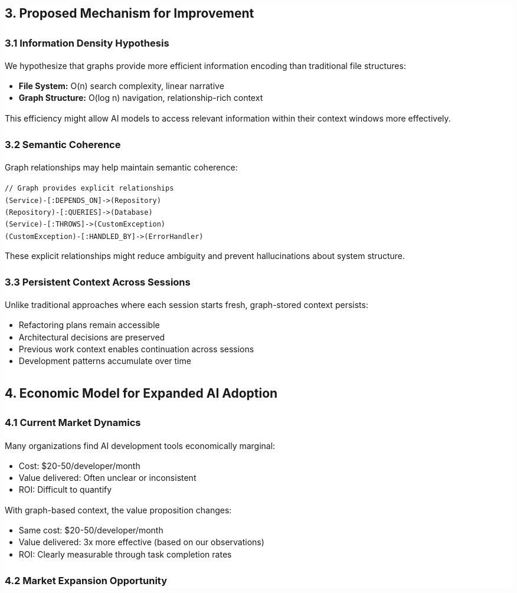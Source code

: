 ## 3. Proposed Mechanism for Improvement

### 3.1 Information Density Hypothesis

We hypothesize that graphs provide more efficient information encoding than traditional file structures:

- **File System:** O(n) search complexity, linear narrative
- **Graph Structure:** O(log n) navigation, relationship-rich context

This efficiency might allow AI models to access relevant information within their context windows more effectively.

### 3.2 Semantic Coherence

Graph relationships may help maintain semantic coherence:

```cypher
// Graph provides explicit relationships
(Service)-[:DEPENDS_ON]->(Repository)
(Repository)-[:QUERIES]->(Database)
(Service)-[:THROWS]->(CustomException)
(CustomException)-[:HANDLED_BY]->(ErrorHandler)
```

These explicit relationships might reduce ambiguity and prevent hallucinations about system structure.

### 3.3 Persistent Context Across Sessions

Unlike traditional approaches where each session starts fresh, graph-stored context persists:

- Refactoring plans remain accessible
- Architectural decisions are preserved
- Previous work context enables continuation across sessions
- Development patterns accumulate over time

## 4. Economic Model for Expanded AI Adoption

### 4.1 Current Market Dynamics

Many organizations find AI development tools economically marginal:
- Cost: $20-50/developer/month
- Value delivered: Often unclear or inconsistent
- ROI: Difficult to quantify

With graph-based context, the value proposition changes:
- Same cost: $20-50/developer/month  
- Value delivered: 3x more effective (based on our observations)
- ROI: Clearly measurable through task completion rates

### 4.2 Market Expansion Opportunity
